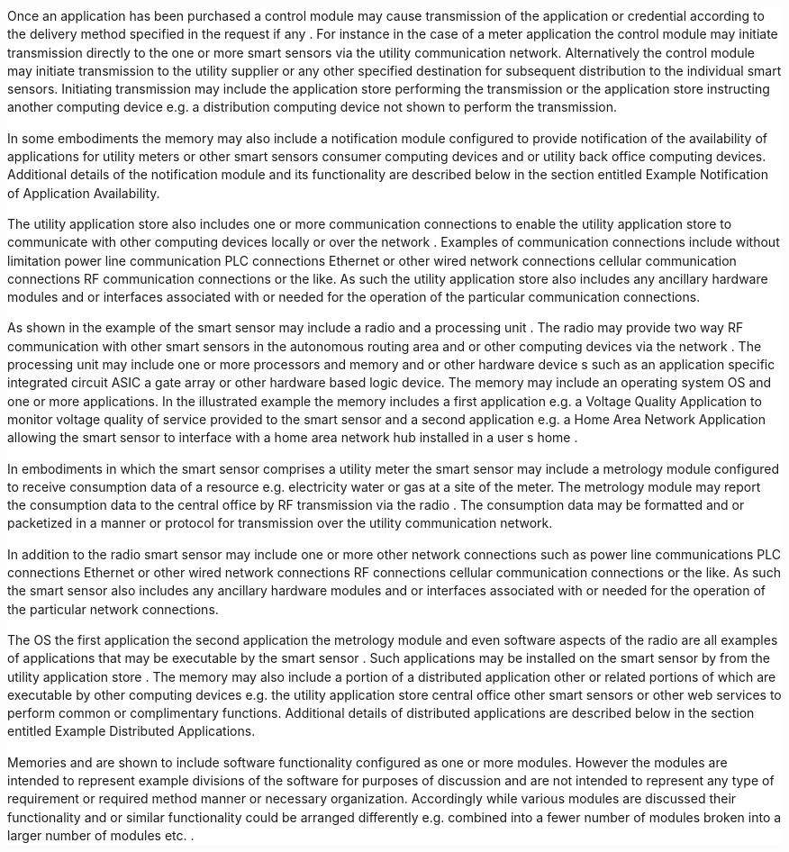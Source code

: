 Once an application has been purchased a control module may cause transmission of the application or credential according to the delivery method specified in the request if any . For instance in the case of a meter application the control module may initiate transmission directly to the one or more smart sensors via the utility communication network. Alternatively the control module may initiate transmission to the utility supplier or any other specified destination for subsequent distribution to the individual smart sensors. Initiating transmission may include the application store performing the transmission or the application store instructing another computing device e.g. a distribution computing device not shown to perform the transmission.

In some embodiments the memory may also include a notification module configured to provide notification of the availability of applications for utility meters or other smart sensors consumer computing devices and or utility back office computing devices. Additional details of the notification module and its functionality are described below in the section entitled Example Notification of Application Availability. 

The utility application store also includes one or more communication connections to enable the utility application store to communicate with other computing devices locally or over the network . Examples of communication connections include without limitation power line communication PLC connections Ethernet or other wired network connections cellular communication connections RF communication connections or the like. As such the utility application store also includes any ancillary hardware modules and or interfaces associated with or needed for the operation of the particular communication connections.

As shown in the example of the smart sensor may include a radio and a processing unit . The radio may provide two way RF communication with other smart sensors in the autonomous routing area and or other computing devices via the network . The processing unit may include one or more processors and memory and or other hardware device s such as an application specific integrated circuit ASIC a gate array or other hardware based logic device. The memory may include an operating system OS and one or more applications. In the illustrated example the memory includes a first application e.g. a Voltage Quality Application to monitor voltage quality of service provided to the smart sensor and a second application e.g. a Home Area Network Application allowing the smart sensor to interface with a home area network hub installed in a user s home .

In embodiments in which the smart sensor comprises a utility meter the smart sensor may include a metrology module configured to receive consumption data of a resource e.g. electricity water or gas at a site of the meter. The metrology module may report the consumption data to the central office by RF transmission via the radio . The consumption data may be formatted and or packetized in a manner or protocol for transmission over the utility communication network.

In addition to the radio smart sensor may include one or more other network connections such as power line communications PLC connections Ethernet or other wired network connections RF connections cellular communication connections or the like. As such the smart sensor also includes any ancillary hardware modules and or interfaces associated with or needed for the operation of the particular network connections.

The OS the first application the second application the metrology module and even software aspects of the radio are all examples of applications that may be executable by the smart sensor . Such applications may be installed on the smart sensor by from the utility application store . The memory may also include a portion of a distributed application other or related portions of which are executable by other computing devices e.g. the utility application store central office other smart sensors or other web services to perform common or complimentary functions. Additional details of distributed applications are described below in the section entitled Example Distributed Applications. 

Memories and are shown to include software functionality configured as one or more modules. However the modules are intended to represent example divisions of the software for purposes of discussion and are not intended to represent any type of requirement or required method manner or necessary organization. Accordingly while various modules are discussed their functionality and or similar functionality could be arranged differently e.g. combined into a fewer number of modules broken into a larger number of modules etc. .
